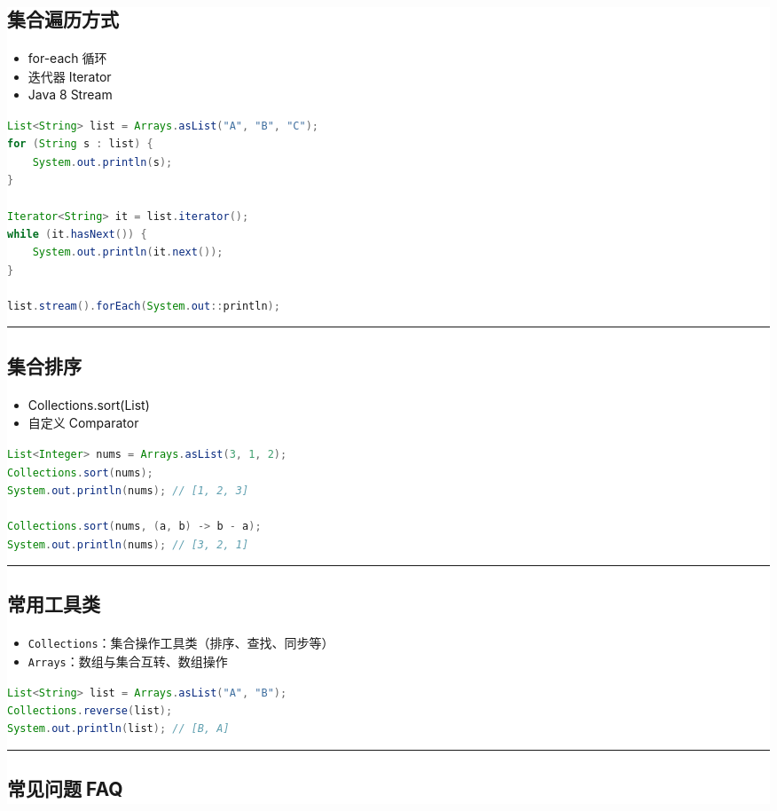 ## 集合遍历方式

- for-each 循环
- 迭代器 Iterator
- Java 8 Stream

```java
List<String> list = Arrays.asList("A", "B", "C");
for (String s : list) {
    System.out.println(s);
}

Iterator<String> it = list.iterator();
while (it.hasNext()) {
    System.out.println(it.next());
}

list.stream().forEach(System.out::println);
```

---

## 集合排序

- Collections.sort(List)
- 自定义 Comparator

```java
List<Integer> nums = Arrays.asList(3, 1, 2);
Collections.sort(nums);
System.out.println(nums); // [1, 2, 3]

Collections.sort(nums, (a, b) -> b - a);
System.out.println(nums); // [3, 2, 1]
```

---

## 常用工具类

- `Collections`：集合操作工具类（排序、查找、同步等）
- `Arrays`：数组与集合互转、数组操作

```java
List<String> list = Arrays.asList("A", "B");
Collections.reverse(list);
System.out.println(list); // [B, A]
```

---

## 常见问题 FAQ
